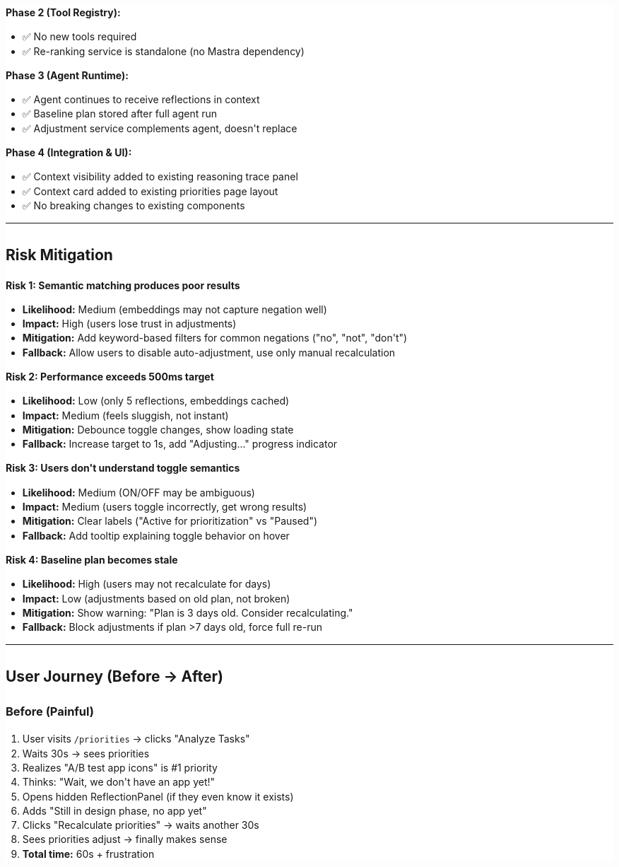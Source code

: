 **Phase 2 (Tool Registry):**
- ✅ No new tools required
- ✅ Re-ranking service is standalone (no Mastra dependency)

**Phase 3 (Agent Runtime):**
- ✅ Agent continues to receive reflections in context
- ✅ Baseline plan stored after full agent run
- ✅ Adjustment service complements agent, doesn't replace

**Phase 4 (Integration & UI):**
- ✅ Context visibility added to existing reasoning trace panel
- ✅ Context card added to existing priorities page layout
- ✅ No breaking changes to existing components

---

## Risk Mitigation

**Risk 1: Semantic matching produces poor results**
- **Likelihood:** Medium (embeddings may not capture negation well)
- **Impact:** High (users lose trust in adjustments)
- **Mitigation:** Add keyword-based filters for common negations ("no", "not", "don't")
- **Fallback:** Allow users to disable auto-adjustment, use only manual recalculation

**Risk 2: Performance exceeds 500ms target**
- **Likelihood:** Low (only 5 reflections, embeddings cached)
- **Impact:** Medium (feels sluggish, not instant)
- **Mitigation:** Debounce toggle changes, show loading state
- **Fallback:** Increase target to 1s, add "Adjusting..." progress indicator

**Risk 3: Users don't understand toggle semantics**
- **Likelihood:** Medium (ON/OFF may be ambiguous)
- **Impact:** Medium (users toggle incorrectly, get wrong results)
- **Mitigation:** Clear labels ("Active for prioritization" vs "Paused")
- **Fallback:** Add tooltip explaining toggle behavior on hover

**Risk 4: Baseline plan becomes stale**
- **Likelihood:** High (users may not recalculate for days)
- **Impact:** Low (adjustments based on old plan, not broken)
- **Mitigation:** Show warning: "Plan is 3 days old. Consider recalculating."
- **Fallback:** Block adjustments if plan >7 days old, force full re-run

---

## User Journey (Before → After)

### Before (Painful)
1. User visits `/priorities` → clicks "Analyze Tasks"
2. Waits 30s → sees priorities
3. Realizes "A/B test app icons" is #1 priority
4. Thinks: "Wait, we don't have an app yet!"
5. Opens hidden ReflectionPanel (if they even know it exists)
6. Adds "Still in design phase, no app yet"
7. Clicks "Recalculate priorities" → waits another 30s
8. Sees priorities adjust → finally makes sense
9. **Total time:** 60s + frustration
